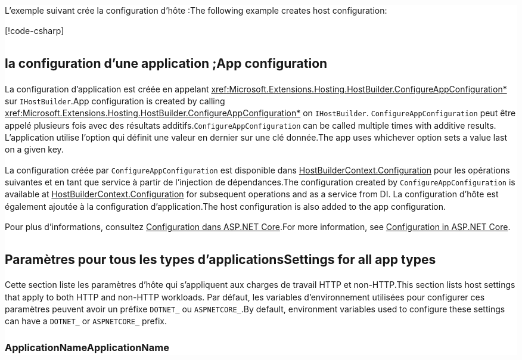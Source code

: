 
<span data-ttu-id="ef690-190">L’exemple suivant crée la configuration d’hôte :</span><span class="sxs-lookup"><span data-stu-id="ef690-190">The following example creates host configuration:</span></span>

[!code-csharp[](generic-host/samples-snapshot/3.x/Program.cs?name=snippet_HostConfig)]

## <a name="app-configuration"></a><span data-ttu-id="ef690-191">la configuration d’une application ;</span><span class="sxs-lookup"><span data-stu-id="ef690-191">App configuration</span></span>

<span data-ttu-id="ef690-192">La configuration d’application est créée en appelant <xref:Microsoft.Extensions.Hosting.HostBuilder.ConfigureAppConfiguration*> sur `IHostBuilder`.</span><span class="sxs-lookup"><span data-stu-id="ef690-192">App configuration is created by calling <xref:Microsoft.Extensions.Hosting.HostBuilder.ConfigureAppConfiguration*> on `IHostBuilder`.</span></span> <span data-ttu-id="ef690-193">`ConfigureAppConfiguration` peut être appelé plusieurs fois avec des résultats additifs.</span><span class="sxs-lookup"><span data-stu-id="ef690-193">`ConfigureAppConfiguration` can be called multiple times with additive results.</span></span> <span data-ttu-id="ef690-194">L’application utilise l’option qui définit une valeur en dernier sur une clé donnée.</span><span class="sxs-lookup"><span data-stu-id="ef690-194">The app uses whichever option sets a value last on a given key.</span></span> 

<span data-ttu-id="ef690-195">La configuration créée par `ConfigureAppConfiguration` est disponible dans [HostBuilderContext.Configuration](xref:Microsoft.Extensions.Hosting.HostBuilderContext.Configuration*) pour les opérations suivantes et en tant que service à partir de l’injection de dépendances.</span><span class="sxs-lookup"><span data-stu-id="ef690-195">The configuration created by `ConfigureAppConfiguration` is available at [HostBuilderContext.Configuration](xref:Microsoft.Extensions.Hosting.HostBuilderContext.Configuration*) for subsequent operations and as a service from DI.</span></span> <span data-ttu-id="ef690-196">La configuration d’hôte est également ajoutée à la configuration d’application.</span><span class="sxs-lookup"><span data-stu-id="ef690-196">The host configuration is also added to the app configuration.</span></span>

<span data-ttu-id="ef690-197">Pour plus d’informations, consultez [Configuration dans ASP.NET Core](xref:fundamentals/configuration/index#configureappconfiguration).</span><span class="sxs-lookup"><span data-stu-id="ef690-197">For more information, see [Configuration in ASP.NET Core](xref:fundamentals/configuration/index#configureappconfiguration).</span></span>

## <a name="settings-for-all-app-types"></a><span data-ttu-id="ef690-198">Paramètres pour tous les types d’applications</span><span class="sxs-lookup"><span data-stu-id="ef690-198">Settings for all app types</span></span>

<span data-ttu-id="ef690-199">Cette section liste les paramètres d’hôte qui s’appliquent aux charges de travail HTTP et non-HTTP.</span><span class="sxs-lookup"><span data-stu-id="ef690-199">This section lists host settings that apply to both HTTP and non-HTTP workloads.</span></span> <span data-ttu-id="ef690-200">Par défaut, les variables d’environnement utilisées pour configurer ces paramètres peuvent avoir un préfixe `DOTNET_` ou `ASPNETCORE_`.</span><span class="sxs-lookup"><span data-stu-id="ef690-200">By default, environment variables used to configure these settings can have a `DOTNET_` or `ASPNETCORE_` prefix.</span></span>



### <a name="applicationname"></a><span data-ttu-id="ef690-201">ApplicationName</span><span class="sxs-lookup"><span data-stu-id="ef690-201">ApplicationName</span></span>
